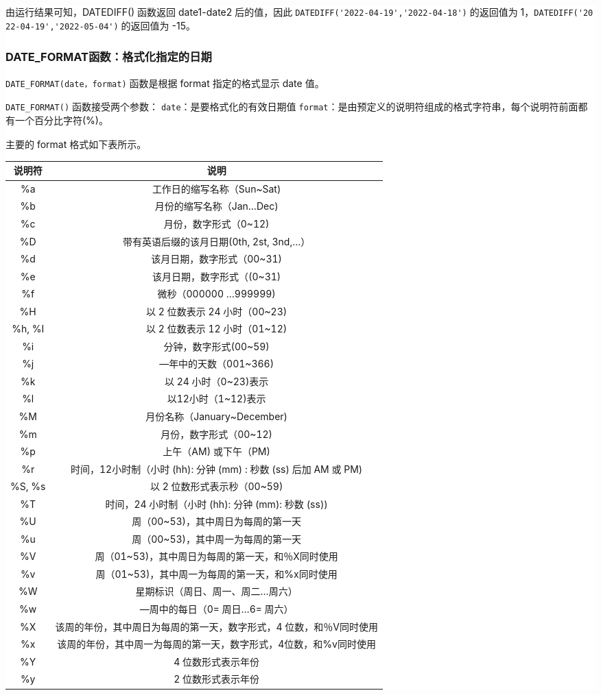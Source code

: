 由运行结果可知，DATEDIFF() 函数返回 date1-date2 后的值，因此 `DATEDIFF('2022-04-19','2022-04-18')` 的返回值为 1，`DATEDIFF('2022-04-19','2022-05-04')` 的返回值为 -15。

### DATE_FORMAT函数：格式化指定的日期

`DATE_FORMAT(date，format)` 函数是根据 format 指定的格式显示 date 值。

`DATE_FORMAT()` 函数接受两个参数：
`date`：是要格式化的有效日期值
`format`：是由预定义的说明符组成的格式字符串，每个说明符前面都有一个百分比字符(%)。

主要的 format 格式如下表所示。

| 说明符    | 说明                                              |
|:------:|:-----------------------------------------------:|
| %a     | 工作日的缩写名称（Sun~Sat)                               |
| %b     | 月份的缩写名称（Jan…Dec)                                |
| %c     | 月份，数字形式（0~12)                                   |
| %D     | 带有英语后缀的该月日期(0th, 2st, 3nd,…）                    |
| %d     | 该月日期，数字形式（00~31)                                |
| %e     | 该月日期，数字形式（(0~31)                                |
| %f     | 微秒（000000 …999999)                              |
| %H     | 以 2 位数表示 24 小时（00~23)                           |
| %h, %I | 以 2 位数表示 12 小时（01~12)                           |
| %i     | 分钟，数字形式(00~59)                                  |
| %j     | —年中的天数（001~366)                                 |
| %k     | 以 24 小时（0~23)表示                                 |
| %l     | 以12小时（1~12)表示                                   |
| %M     | 月份名称（January~December)                          |
| %m     | 月份，数字形式（00~12)                                  |
| %p     | 上午（AM) 或下午（PM)                                  |
| %r     | 时间，12小时制（小时 (hh): 分钟 (mm) : 秒数 (ss) 后加 AM 或 PM) |
| %S, %s | 以 2 位数形式表示秒（00~59)                              |
| %T     | 时间，24 小时制（小时 (hh): 分钟 (mm): 秒数 (ss))            |
| %U     | 周（00~53)，其中周日为每周的第一天                            |
| %u     | 周（00~53)，其中周一为每周的第一天                            |
| %V     | 周（01~53)，其中周日为每周的第一天，和％X同时使用                    |
| %v     | 周（01~53)，其中周一为每周的第一天，和%x同时使用                    |
| %W     | 星期标识（周日、周一、周二…周六）                               |
| %w     | —周中的每日（0= 周日…6= 周六）                             |
| %X     | 该周的年份，其中周日为每周的第一天，数字形式，4 位数，和％V同时使用             |
| %x     | 该周的年份，其中周一为每周的第一天，数字形式，4位数，和%v同时使用              |
| %Y     | 4 位数形式表示年份                                      |
| %y     | 2 位数形式表示年份                                      |